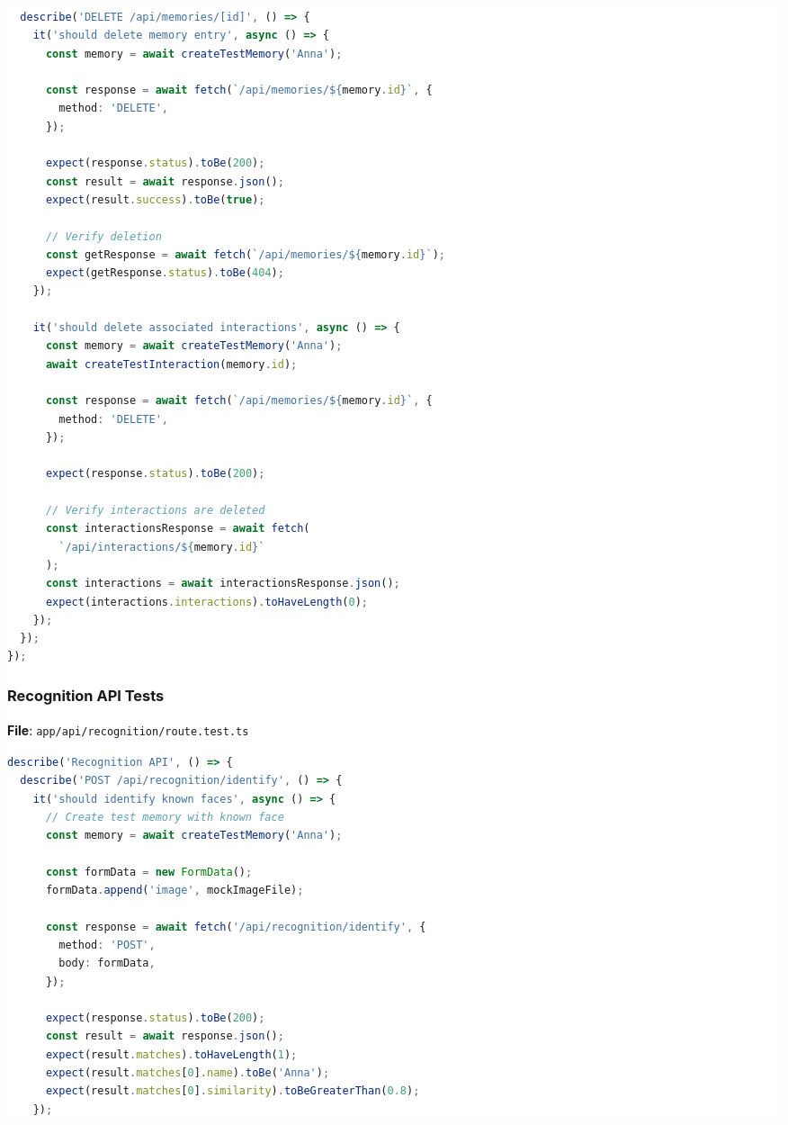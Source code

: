 ```typescript
  describe('DELETE /api/memories/[id]', () => {
    it('should delete memory entry', async () => {
      const memory = await createTestMemory('Anna');

      const response = await fetch(`/api/memories/${memory.id}`, {
        method: 'DELETE',
      });

      expect(response.status).toBe(200);
      const result = await response.json();
      expect(result.success).toBe(true);

      // Verify deletion
      const getResponse = await fetch(`/api/memories/${memory.id}`);
      expect(getResponse.status).toBe(404);
    });

    it('should delete associated interactions', async () => {
      const memory = await createTestMemory('Anna');
      await createTestInteraction(memory.id);

      const response = await fetch(`/api/memories/${memory.id}`, {
        method: 'DELETE',
      });

      expect(response.status).toBe(200);

      // Verify interactions are deleted
      const interactionsResponse = await fetch(
        `/api/interactions/${memory.id}`
      );
      const interactions = await interactionsResponse.json();
      expect(interactions.interactions).toHaveLength(0);
    });
  });
});
```

### Recognition API Tests

**File**: `app/api/recognition/route.test.ts`

```typescript
describe('Recognition API', () => {
  describe('POST /api/recognition/identify', () => {
    it('should identify known faces', async () => {
      // Create test memory with known face
      const memory = await createTestMemory('Anna');

      const formData = new FormData();
      formData.append('image', mockImageFile);

      const response = await fetch('/api/recognition/identify', {
        method: 'POST',
        body: formData,
      });

      expect(response.status).toBe(200);
      const result = await response.json();
      expect(result.matches).toHaveLength(1);
      expect(result.matches[0].name).toBe('Anna');
      expect(result.matches[0].similarity).toBeGreaterThan(0.8);
    });

```